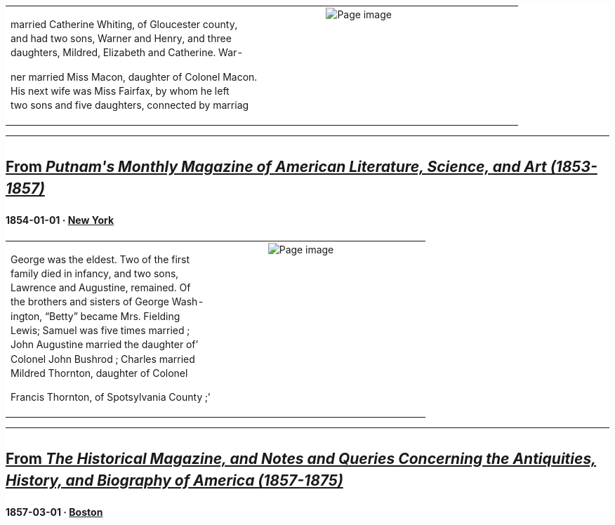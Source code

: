<table style="width: 100%;"><tr><td style="width: 50%">

  
married Catherine Whiting, of Gloucester county,  
and had two sons, Warner and Henry, and three  
daughters, Mildred, Elizabeth and Catherine. War-  
  
ner married Miss Macon, daughter of Colonel Macon.  
His next wife was Miss Fairfax, by whom he left  
two sons and five daughters, connected by marriag
</td><td style="width: 50%; max-height: 75%; margin: auto; display: block;">
<img alt="Page image" src="https://iiif.archive.org/image/iiif/2/sim_grahams-illustrated-magazine_1853-07_43_1%2Fsim_grahams-illustrated-magazine_1853-07_43_1_jp2.zip%2Fsim_grahams-illustrated-magazine_1853-07_43_1_jp2%2Fsim_grahams-illustrated-magazine_1853-07_43_1_0030.jp2/pct:51.13784135240572,78.90378548895899,38.263979193758125,7.294952681388013/600,/0/default.jpg"/>
</td>
</tr></table>

---

## [From _Putnam's Monthly Magazine of American Literature, Science, and Art (1853-1857)_](https://archive.org/details/sim_putnams-magazine_1854-01_3_13/page/n2/mode/1up?view=theater)

#### 1854-01-01 &middot; [New York](http://dbpedia.org/resource/New_York_City)

<table style="width: 100%;"><tr><td style="width: 50%">

  
George was the eldest. Two of the first  
family died in infancy, and two sons,  
Lawrence and Augustine, remained. Of  
the brothers and sisters of George Wash-  
ington, “Betty” became Mrs. Fielding  
Lewis; Samuel was five times married ;  
John Augustine married the daughter of’  
Colonel John Bushrod ; Charles married  
Mildred Thornton, daughter of Colonel  
  
Francis Thornton, of Spotsylvania County ;&#x27;
</td><td style="width: 50%; max-height: 75%; margin: auto; display: block;">
<img alt="Page image" src="https://iiif.archive.org/image/iiif/2/sim_putnams-magazine_1854-01_3_13%2Fsim_putnams-magazine_1854-01_3_13_jp2.zip%2Fsim_putnams-magazine_1854-01_3_13_jp2%2Fsim_putnams-magazine_1854-01_3_13_0002.jp2/pct:14.728682170542635,27.52463054187192,34.64147286821706,12.900246305418719/600,/0/default.jpg"/>
</td>
</tr></table>

---

## [From _The Historical Magazine, and Notes and Queries Concerning the Antiquities, History, and Biography of America (1857-1875)_](https://archive.org/details/sim_historical-magazine-biography-of-america_1857-03_1_3/page/n3/mode/1up?view=theater)

#### 1857-03-01 &middot; [Boston](http://dbpedia.org/resource/Boston)
